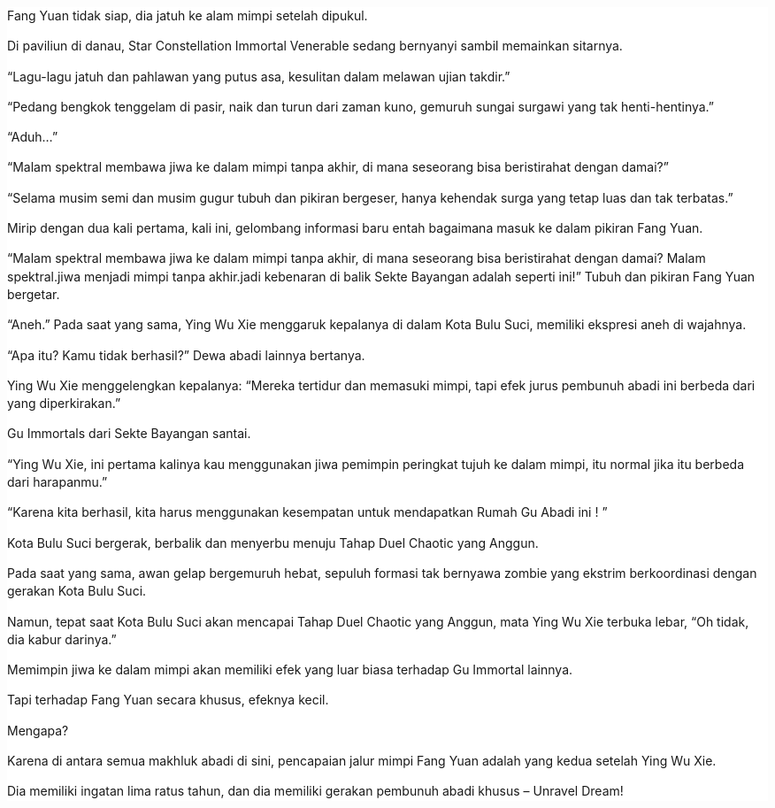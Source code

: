 Fang Yuan tidak siap, dia jatuh ke alam mimpi setelah dipukul.

Di paviliun di danau, Star Constellation Immortal Venerable sedang bernyanyi sambil memainkan sitarnya.

“Lagu-lagu jatuh dan pahlawan yang putus asa, kesulitan dalam melawan ujian takdir.”

“Pedang bengkok tenggelam di pasir, naik dan turun dari zaman kuno, gemuruh sungai surgawi yang tak henti-hentinya.”

“Aduh…”

“Malam spektral membawa jiwa ke dalam mimpi tanpa akhir, di mana seseorang bisa beristirahat dengan damai?”

“Selama musim semi dan musim gugur tubuh dan pikiran bergeser, hanya kehendak surga yang tetap luas dan tak terbatas.”

Mirip dengan dua kali pertama, kali ini, gelombang informasi baru entah bagaimana masuk ke dalam pikiran Fang Yuan.

“Malam spektral membawa jiwa ke dalam mimpi tanpa akhir, di mana seseorang bisa beristirahat dengan damai? Malam spektral.jiwa menjadi mimpi tanpa akhir.jadi kebenaran di balik Sekte Bayangan adalah seperti ini!” Tubuh dan pikiran Fang Yuan bergetar.

“Aneh.” Pada saat yang sama, Ying Wu Xie menggaruk kepalanya di dalam Kota Bulu Suci, memiliki ekspresi aneh di wajahnya.

“Apa itu? Kamu tidak berhasil?” Dewa abadi lainnya bertanya.

Ying Wu Xie menggelengkan kepalanya: “Mereka tertidur dan memasuki mimpi, tapi efek jurus pembunuh abadi ini berbeda dari yang diperkirakan.”

Gu Immortals dari Sekte Bayangan santai.

“Ying Wu Xie, ini pertama kalinya kau menggunakan jiwa pemimpin peringkat tujuh ke dalam mimpi, itu normal jika itu berbeda dari harapanmu.”

“Karena kita berhasil, kita harus menggunakan kesempatan untuk mendapatkan Rumah Gu Abadi ini ! ”

Kota Bulu Suci bergerak, berbalik dan menyerbu menuju Tahap Duel Chaotic yang Anggun.

Pada saat yang sama, awan gelap bergemuruh hebat, sepuluh formasi tak bernyawa zombie yang ekstrim berkoordinasi dengan gerakan Kota Bulu Suci.

Namun, tepat saat Kota Bulu Suci akan mencapai Tahap Duel Chaotic yang Anggun, mata Ying Wu Xie terbuka lebar, “Oh tidak, dia kabur darinya.”



Memimpin jiwa ke dalam mimpi akan memiliki efek yang luar biasa terhadap Gu Immortal lainnya.

Tapi terhadap Fang Yuan secara khusus, efeknya kecil.

Mengapa?

Karena di antara semua makhluk abadi di sini, pencapaian jalur mimpi Fang Yuan adalah yang kedua setelah Ying Wu Xie.

Dia memiliki ingatan lima ratus tahun, dan dia memiliki gerakan pembunuh abadi khusus – Unravel Dream!
